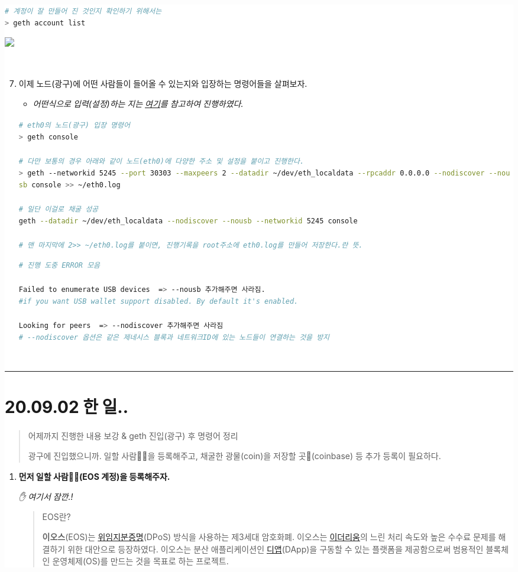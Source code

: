    ```bash
   # 계정이 잘 만들어 진 것인지 확인하기 위해서는 
   > geth account list
   ```

   <image src="/images/image-20200917100306437.png" width="800px">

   ​		

7. 이제 노드(광구)에 어떤 사람들이 들어올 수 있는지와 입장하는 명령어들을 살펴보자.

   - _어떤식으로 입력(설정)하는 지는 [여기](https://github.com/ethereum/go-ethereum/wiki/Command-Line-Options)를 참고하여 진행하였다._

   ```bash
   # eth0의 노드(광구) 입장 명령어
   > geth console
   
   # 다만 보통의 경우 아래와 같이 노드(eth0)에 다양한 주소 및 설정을 붙이고 진행한다. 
   > geth --networkid 5245 --port 30303 --maxpeers 2 --datadir ~/dev/eth_localdata --rpcaddr 0.0.0.0 --nodiscover --nousb console >> ~/eth0.log
   
   # 일단 이걸로 채굴 성공
   geth --datadir ~/dev/eth_localdata --nodiscover --nousb --networkid 5245 console
   
   # 맨 마지막에 2>> ~/eth0.log를 붙이면, 진행기록을 root주소에 eth0.log를 만들어 저장한다.란 뜻.
   ```

   ```bash
   # 진행 도중 ERROR 모음
      
   Failed to enumerate USB devices  => --nousb 추가해주면 사라짐.
   #if you want USB wallet support disabled. By default it's enabled.
      
   Looking for peers  => --nodiscover 추가해주면 사라짐
   # --nodiscover 옵션은 같은 제네시스 블록과 네트워크ID에 있는 노드들이 연결하는 것을 방지
   ```

   ​		

---

# 20.09.02 한 일..

> 어제까지 진행한 내용 보강 & geth 진입(광구) 후 명령어 정리
>
> 광구에 진입했으니까. 일할 사람👷‍♂️을 등록해주고, 채굴한 광물(coin)을 저장할 곳🛒(coinbase) 등 추가 등록이 필요하다. 

1. **먼저 일할 사람👷‍♂️(EOS 계정)을 등록해주자.**

   _✋ 여기서 잠깐.!_

   > EOS란?
   >
   > **이오스**(EOS)는 [위임지분증명](http://wiki.hash.kr/index.php/위임지분증명)(DPoS) 방식을 사용하는 제3세대 암호화폐. 이오스는 [이더리움](http://wiki.hash.kr/index.php/이더리움)의 느린 처리 속도와 높은 수수료 문제를 해결하기 위한 대안으로 등장하였다. 이오스는 분산 애플리케이션인 [디앱](http://wiki.hash.kr/index.php/디앱)(DApp)을 구동할 수 있는 플랫폼을 제공함으로써 범용적인 블록체인 운영체제(OS)를 만드는 것을 목표로 하는 프로젝트.
